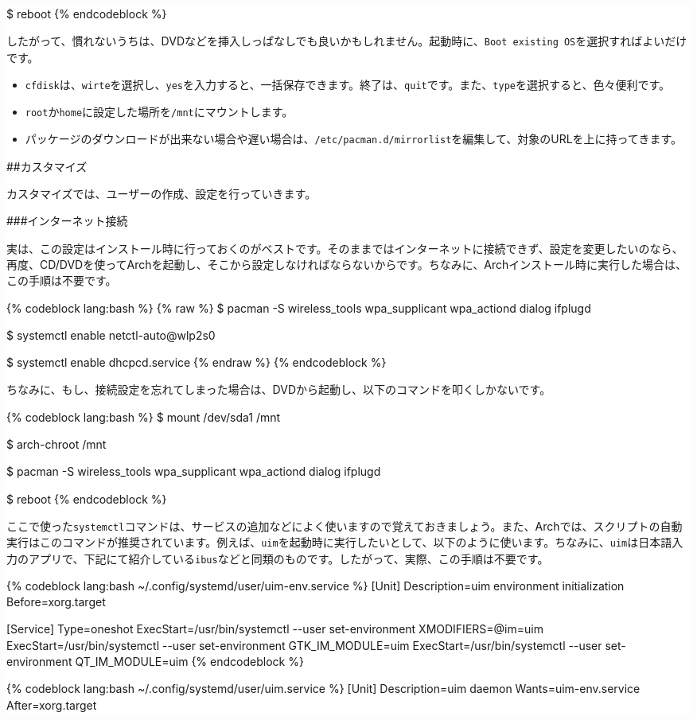 $ reboot
{% endcodeblock %}

したがって、慣れないうちは、DVDなどを挿入しっぱなしでも良いかもしれません。起動時に、`Boot existing OS`を選択すればよいだけです。

- `cfdisk`は、`wirte`を選択し、`yes`を入力すると、一括保存できます。終了は、`quit`です。また、`type`を選択すると、色々便利です。

- `root`か`home`に設定した場所を`/mnt`にマウントします。

- パッケージのダウンロードが出来ない場合や遅い場合は、`/etc/pacman.d/mirrorlist`を編集して、対象のURLを上に持ってきます。

##カスタマイズ

カスタマイズでは、ユーザーの作成、設定を行っていきます。

###インターネット接続

実は、この設定はインストール時に行っておくのがベストです。そのままではインターネットに接続できず、設定を変更したいのなら、再度、CD/DVDを使ってArchを起動し、そこから設定しなければならないからです。ちなみに、Archインストール時に実行した場合は、この手順は不要です。

{% codeblock lang:bash %}
{% raw %}
$ pacman -S wireless_tools wpa_supplicant wpa_actiond dialog ifplugd

$ systemctl enable netctl-auto@wlp2s0

$ systemctl enable dhcpcd.service
{% endraw %}
{% endcodeblock %}

ちなみに、もし、接続設定を忘れてしまった場合は、DVDから起動し、以下のコマンドを叩くしかないです。

{% codeblock lang:bash %}
$ mount /dev/sda1 /mnt

$ arch-chroot /mnt

$ pacman -S wireless_tools wpa_supplicant wpa_actiond dialog ifplugd

$ reboot
{% endcodeblock %}

ここで使った`systemctl`コマンドは、サービスの追加などによく使いますので覚えておきましょう。また、Archでは、スクリプトの自動実行はこのコマンドが推奨されています。例えば、`uim`を起動時に実行したいとして、以下のように使います。ちなみに、`uim`は日本語入力のアプリで、下記にて紹介している`ibus`などと同類のものです。したがって、実際、この手順は不要です。

{% codeblock lang:bash ~/.config/systemd/user/uim-env.service %}
[Unit]
Description=uim environment initialization
Before=xorg.target

[Service]
Type=oneshot
ExecStart=/usr/bin/systemctl --user set-environment XMODIFIERS=@im=uim
ExecStart=/usr/bin/systemctl --user set-environment GTK_IM_MODULE=uim
ExecStart=/usr/bin/systemctl --user set-environment QT_IM_MODULE=uim
{% endcodeblock %}

{% codeblock lang:bash ~/.config/systemd/user/uim.service %}
[Unit]
Description=uim daemon
Wants=uim-env.service
After=xorg.target
